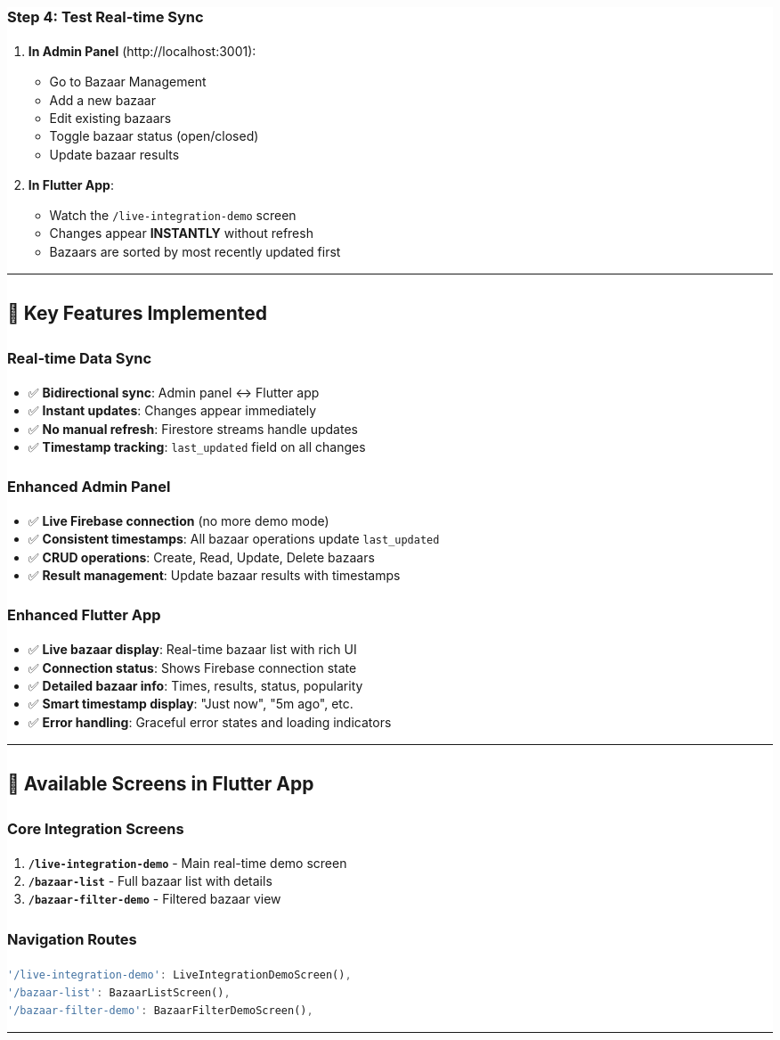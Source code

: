 ### Step 4: Test Real-time Sync
1. **In Admin Panel** (http://localhost:3001):
   - Go to Bazaar Management
   - Add a new bazaar
   - Edit existing bazaars
   - Toggle bazaar status (open/closed)
   - Update bazaar results

2. **In Flutter App**:
   - Watch the `/live-integration-demo` screen
   - Changes appear **INSTANTLY** without refresh
   - Bazaars are sorted by most recently updated first

---

## 🔧 **Key Features Implemented**

### Real-time Data Sync
- ✅ **Bidirectional sync**: Admin panel ↔ Flutter app
- ✅ **Instant updates**: Changes appear immediately
- ✅ **No manual refresh**: Firestore streams handle updates
- ✅ **Timestamp tracking**: `last_updated` field on all changes

### Enhanced Admin Panel
- ✅ **Live Firebase connection** (no more demo mode)
- ✅ **Consistent timestamps**: All bazaar operations update `last_updated`
- ✅ **CRUD operations**: Create, Read, Update, Delete bazaars
- ✅ **Result management**: Update bazaar results with timestamps

### Enhanced Flutter App
- ✅ **Live bazaar display**: Real-time bazaar list with rich UI
- ✅ **Connection status**: Shows Firebase connection state
- ✅ **Detailed bazaar info**: Times, results, status, popularity
- ✅ **Smart timestamp display**: "Just now", "5m ago", etc.
- ✅ **Error handling**: Graceful error states and loading indicators

---

## 🎯 **Available Screens in Flutter App**

### Core Integration Screens
1. **`/live-integration-demo`** - Main real-time demo screen
2. **`/bazaar-list`** - Full bazaar list with details
3. **`/bazaar-filter-demo`** - Filtered bazaar view

### Navigation Routes
```dart
'/live-integration-demo': LiveIntegrationDemoScreen(),
'/bazaar-list': BazaarListScreen(),
'/bazaar-filter-demo': BazaarFilterDemoScreen(),
```

---